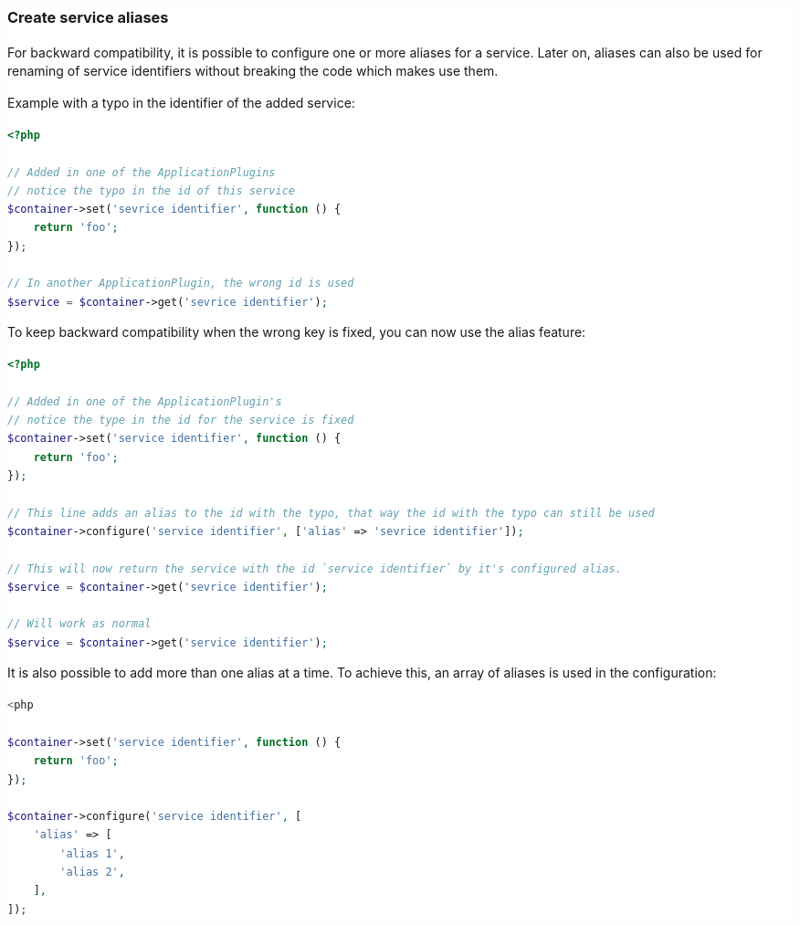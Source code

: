 ### Create service aliases
For backward compatibility, it is possible to configure one or more aliases for a service. Later on, aliases can also be used for renaming of service identifiers without breaking the code which makes use them.

Example with a typo in the identifier of the added service:

```php
<?php
 
// Added in one of the ApplicationPlugins
// notice the typo in the id of this service
$container->set('sevrice identifier', function () {
    return 'foo';
});
 
// In another ApplicationPlugin, the wrong id is used
$service = $container->get('sevrice identifier');
```

To keep backward compatibility when the wrong key is fixed, you can now use the alias feature:

```php
<?php
 
// Added in one of the ApplicationPlugin's
// notice the type in the id for the service is fixed
$container->set('service identifier', function () {
    return 'foo';
});
 
// This line adds an alias to the id with the typo, that way the id with the typo can still be used
$container->configure('service identifier', ['alias' => 'sevrice identifier']);
 
// This will now return the service with the id `service identifier` by it's configured alias.
$service = $container->get('sevrice identifier');
 
// Will work as normal
$service = $container->get('service identifier');
```

It is also possible to add more than one alias at a time. To achieve this, an array of aliases is used in the configuration:

```php
<php
 
$container->set('service identifier', function () {
    return 'foo';
});
 
$container->configure('service identifier', [
    'alias' => [
        'alias 1',
        'alias 2',
    ],
]);
```
